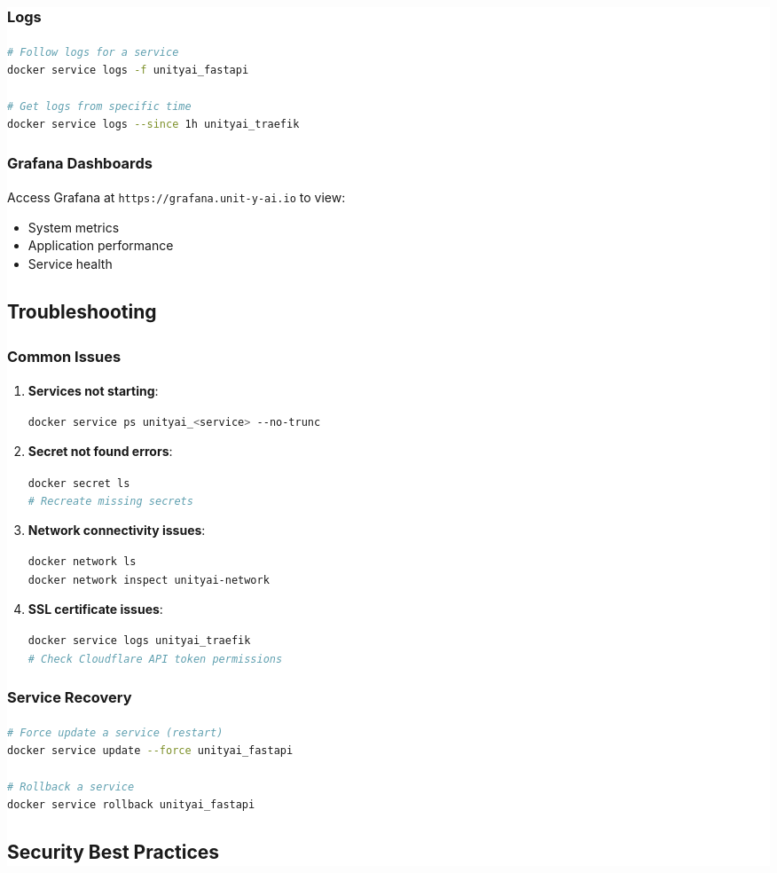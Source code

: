 ### Logs
```bash
# Follow logs for a service
docker service logs -f unityai_fastapi

# Get logs from specific time
docker service logs --since 1h unityai_traefik
```

### Grafana Dashboards
Access Grafana at `https://grafana.unit-y-ai.io` to view:
- System metrics
- Application performance
- Service health

## Troubleshooting

### Common Issues

1. **Services not starting**:
   ```bash
   docker service ps unityai_<service> --no-trunc
   ```

2. **Secret not found errors**:
   ```bash
   docker secret ls
   # Recreate missing secrets
   ```

3. **Network connectivity issues**:
   ```bash
   docker network ls
   docker network inspect unityai-network
   ```

4. **SSL certificate issues**:
   ```bash
   docker service logs unityai_traefik
   # Check Cloudflare API token permissions
   ```

### Service Recovery

```bash
# Force update a service (restart)
docker service update --force unityai_fastapi

# Rollback a service
docker service rollback unityai_fastapi
```

## Security Best Practices
